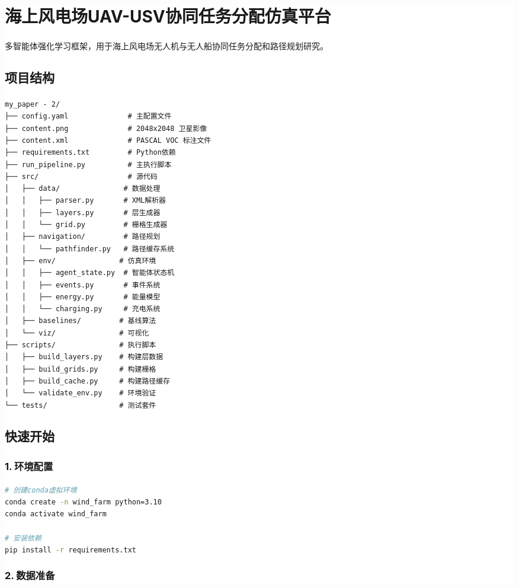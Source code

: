 # 海上风电场UAV-USV协同任务分配仿真平台

多智能体强化学习框架，用于海上风电场无人机与无人船协同任务分配和路径规划研究。

## 项目结构

```
my_paper - 2/
├── config.yaml              # 主配置文件
├── content.png              # 2048x2048 卫星影像
├── content.xml              # PASCAL VOC 标注文件
├── requirements.txt         # Python依赖
├── run_pipeline.py          # 主执行脚本
├── src/                     # 源代码
│   ├── data/               # 数据处理
│   │   ├── parser.py       # XML解析器
│   │   ├── layers.py       # 层生成器
│   │   └── grid.py         # 栅格生成器
│   ├── navigation/         # 路径规划
│   │   └── pathfinder.py   # 路径缓存系统
│   ├── env/               # 仿真环境
│   │   ├── agent_state.py  # 智能体状态机
│   │   ├── events.py       # 事件系统
│   │   ├── energy.py       # 能量模型
│   │   └── charging.py     # 充电系统
│   ├── baselines/         # 基线算法
│   └── viz/               # 可视化
├── scripts/               # 执行脚本
│   ├── build_layers.py    # 构建层数据
│   ├── build_grids.py     # 构建栅格
│   ├── build_cache.py     # 构建路径缓存
│   └── validate_env.py    # 环境验证
└── tests/                 # 测试套件
```

## 快速开始

### 1. 环境配置

```bash
# 创建conda虚拟环境
conda create -n wind_farm python=3.10
conda activate wind_farm

# 安装依赖
pip install -r requirements.txt
```

### 2. 数据准备

